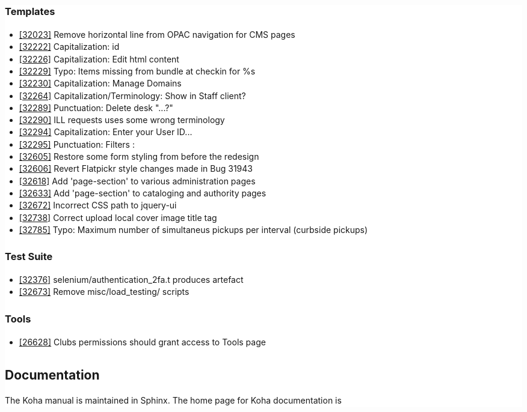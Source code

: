 ### Templates

- [[32023]](http://bugs.koha-community.org/bugzilla3/show_bug.cgi?id=32023) Remove horizontal line from OPAC navigation for CMS pages
- [[32222]](http://bugs.koha-community.org/bugzilla3/show_bug.cgi?id=32222) Capitalization: id
- [[32226]](http://bugs.koha-community.org/bugzilla3/show_bug.cgi?id=32226) Capitalization: Edit html content
- [[32229]](http://bugs.koha-community.org/bugzilla3/show_bug.cgi?id=32229) Typo: Items missing from bundle at checkin for %s
- [[32230]](http://bugs.koha-community.org/bugzilla3/show_bug.cgi?id=32230) Capitalization: Manage Domains
- [[32264]](http://bugs.koha-community.org/bugzilla3/show_bug.cgi?id=32264) Capitalization/Terminology: Show in Staff client?
- [[32289]](http://bugs.koha-community.org/bugzilla3/show_bug.cgi?id=32289) Punctuation: Delete desk "...?"
- [[32290]](http://bugs.koha-community.org/bugzilla3/show_bug.cgi?id=32290) ILL requests uses some wrong terminology
- [[32294]](http://bugs.koha-community.org/bugzilla3/show_bug.cgi?id=32294) Capitalization: Enter your User ID...
- [[32295]](http://bugs.koha-community.org/bugzilla3/show_bug.cgi?id=32295) Punctuation: Filters :
- [[32605]](http://bugs.koha-community.org/bugzilla3/show_bug.cgi?id=32605) Restore some form styling from before the redesign
- [[32606]](http://bugs.koha-community.org/bugzilla3/show_bug.cgi?id=32606) Revert Flatpickr style changes made in Bug 31943
- [[32618]](http://bugs.koha-community.org/bugzilla3/show_bug.cgi?id=32618) Add 'page-section' to various administration pages
- [[32633]](http://bugs.koha-community.org/bugzilla3/show_bug.cgi?id=32633) Add 'page-section' to cataloging and authority pages
- [[32672]](http://bugs.koha-community.org/bugzilla3/show_bug.cgi?id=32672) Incorrect CSS path to jquery-ui
- [[32738]](http://bugs.koha-community.org/bugzilla3/show_bug.cgi?id=32738) Correct upload local cover image title tag
- [[32785]](http://bugs.koha-community.org/bugzilla3/show_bug.cgi?id=32785) Typo: Maximum number of simultaneus pickups per interval (curbside pickups)

### Test Suite

- [[32376]](http://bugs.koha-community.org/bugzilla3/show_bug.cgi?id=32376) selenium/authentication_2fa.t produces artefact
- [[32673]](http://bugs.koha-community.org/bugzilla3/show_bug.cgi?id=32673) Remove misc/load_testing/ scripts

### Tools

- [[26628]](http://bugs.koha-community.org/bugzilla3/show_bug.cgi?id=26628) Clubs permissions should grant access to Tools page



## Documentation

The Koha manual is maintained in Sphinx. The home page for Koha
documentation is

